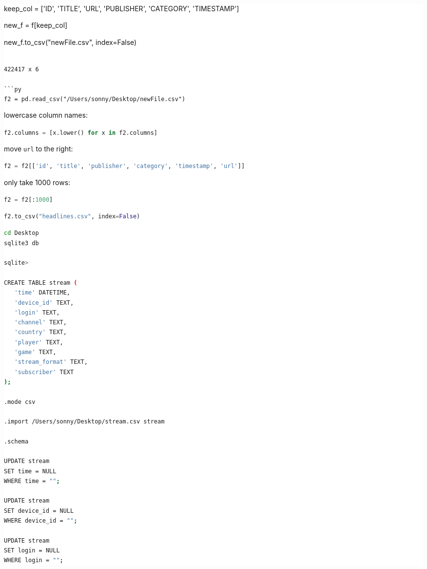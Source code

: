 keep_col = ['ID', 'TITLE', 'URL', 'PUBLISHER', 'CATEGORY', 'TIMESTAMP']

new_f = f[keep_col]

new_f.to_csv("newFile.csv", index=False)
```

422417 x 6

```py
f2 = pd.read_csv("/Users/sonny/Desktop/newFile.csv")
```

lowercase column names:

```py
f2.columns = [x.lower() for x in f2.columns]
```

move `url` to the right:

```py
f2 = f2[['id', 'title', 'publisher', 'category', 'timestamp', 'url']]
```

only take 1000 rows:

```py
f2 = f2[:1000]
```

```py
f2.to_csv("headlines.csv", index=False)
```

```bash
cd Desktop
sqlite3 db

sqlite> 

CREATE TABLE stream (
   'time' DATETIME,
   'device_id' TEXT,
   'login' TEXT,
   'channel' TEXT,
   'country' TEXT,
   'player' TEXT,
   'game' TEXT,
   'stream_format' TEXT,
   'subscriber' TEXT
);
   
.mode csv

.import /Users/sonny/Desktop/stream.csv stream
 
.schema

UPDATE stream 
SET time = NULL 
WHERE time = "";

UPDATE stream 
SET device_id = NULL 
WHERE device_id = "";

UPDATE stream 
SET login = NULL 
WHERE login = "";
```